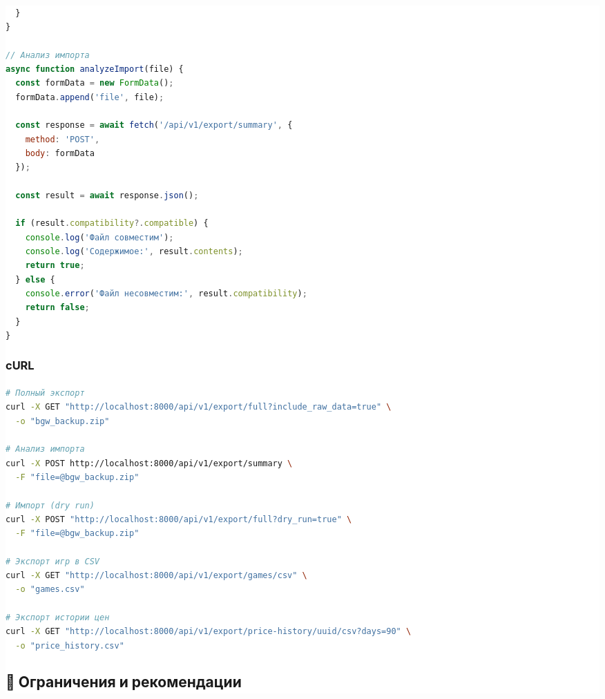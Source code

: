 ```javascript
  }
}

// Анализ импорта
async function analyzeImport(file) {
  const formData = new FormData();
  formData.append('file', file);

  const response = await fetch('/api/v1/export/summary', {
    method: 'POST',
    body: formData
  });

  const result = await response.json();

  if (result.compatibility?.compatible) {
    console.log('Файл совместим');
    console.log('Содержимое:', result.contents);
    return true;
  } else {
    console.error('Файл несовместим:', result.compatibility);
    return false;
  }
}
```

### cURL

```bash
# Полный экспорт
curl -X GET "http://localhost:8000/api/v1/export/full?include_raw_data=true" \
  -o "bgw_backup.zip"

# Анализ импорта
curl -X POST http://localhost:8000/api/v1/export/summary \
  -F "file=@bgw_backup.zip"

# Импорт (dry run)
curl -X POST "http://localhost:8000/api/v1/export/full?dry_run=true" \
  -F "file=@bgw_backup.zip"

# Экспорт игр в CSV
curl -X GET "http://localhost:8000/api/v1/export/games/csv" \
  -o "games.csv"

# Экспорт истории цен
curl -X GET "http://localhost:8000/api/v1/export/price-history/uuid/csv?days=90" \
  -o "price_history.csv"
```

## 🚨 Ограничения и рекомендации
